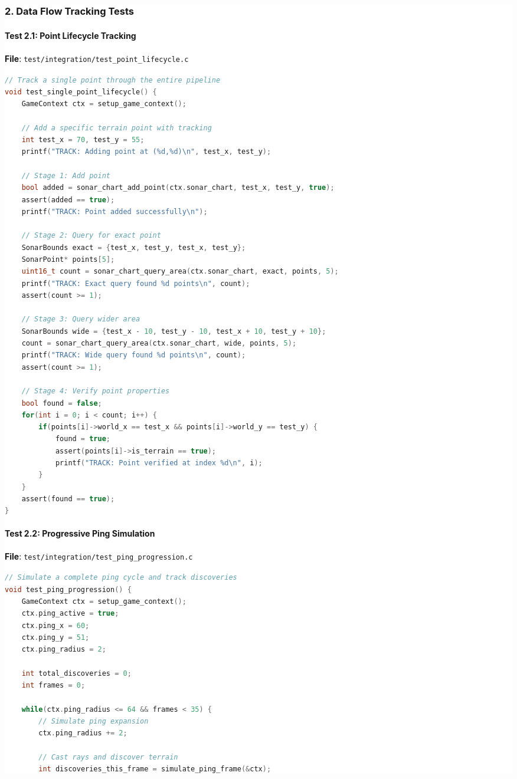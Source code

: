 ### 2. Data Flow Tracking Tests

#### Test 2.1: Point Lifecycle Tracking
**File**: `test/integration/test_point_lifecycle.c`
```c
// Track a single point through the entire pipeline
void test_single_point_lifecycle() {
    GameContext ctx = setup_game_context();
    
    // Add a specific terrain point with tracking
    int test_x = 70, test_y = 55;
    printf("TRACK: Adding point at (%d,%d)\n", test_x, test_y);
    
    // Stage 1: Add point
    bool added = sonar_chart_add_point(ctx.sonar_chart, test_x, test_y, true);
    assert(added == true);
    printf("TRACK: Point added successfully\n");
    
    // Stage 2: Query for exact point
    SonarBounds exact = {test_x, test_y, test_x, test_y};
    SonarPoint* points[5];
    uint16_t count = sonar_chart_query_area(ctx.sonar_chart, exact, points, 5);
    printf("TRACK: Exact query found %d points\n", count);
    assert(count >= 1);
    
    // Stage 3: Query wider area
    SonarBounds wide = {test_x - 10, test_y - 10, test_x + 10, test_y + 10};
    count = sonar_chart_query_area(ctx.sonar_chart, wide, points, 5);
    printf("TRACK: Wide query found %d points\n", count);
    assert(count >= 1);
    
    // Stage 4: Verify point properties
    bool found = false;
    for(int i = 0; i < count; i++) {
        if(points[i]->world_x == test_x && points[i]->world_y == test_y) {
            found = true;
            assert(points[i]->is_terrain == true);
            printf("TRACK: Point verified at index %d\n", i);
        }
    }
    assert(found == true);
}
```

#### Test 2.2: Progressive Ping Simulation
**File**: `test/integration/test_ping_progression.c`
```c
// Simulate a complete ping cycle and track discoveries
void test_ping_progression() {
    GameContext ctx = setup_game_context();
    ctx.ping_active = true;
    ctx.ping_x = 60;
    ctx.ping_y = 51;
    ctx.ping_radius = 2;
    
    int total_discoveries = 0;
    int frames = 0;
    
    while(ctx.ping_radius <= 64 && frames < 35) {
        // Simulate ping expansion
        ctx.ping_radius += 2;
        
        // Cast rays and discover terrain
        int discoveries_this_frame = simulate_ping_frame(&ctx);
```